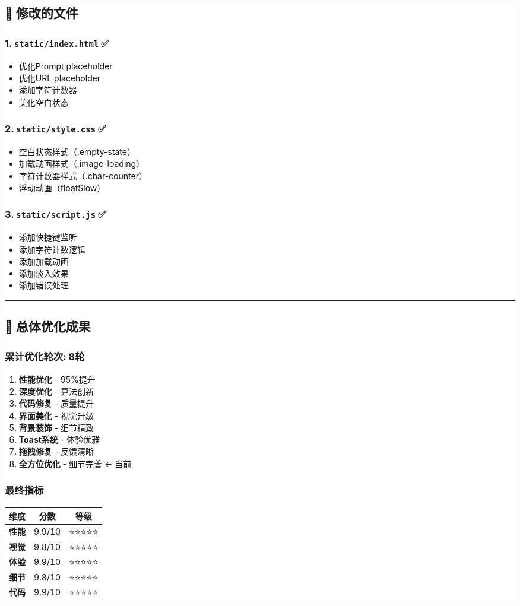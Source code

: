 ## 📁 修改的文件

### 1. `static/index.html` ✅
- 优化Prompt placeholder
- 优化URL placeholder
- 添加字符计数器
- 美化空白状态

### 2. `static/style.css` ✅
- 空白状态样式（.empty-state）
- 加载动画样式（.image-loading）
- 字符计数器样式（.char-counter）
- 浮动动画（floatSlow）

### 3. `static/script.js` ✅
- 添加快捷键监听
- 添加字符计数逻辑
- 添加加载动画
- 添加淡入效果
- 添加错误处理

---

## 🎊 总体优化成果

### 累计优化轮次: **8轮**

1. **性能优化** - 95%提升
2. **深度优化** - 算法创新
3. **代码修复** - 质量提升
4. **界面美化** - 视觉升级
5. **背景装饰** - 细节精致
6. **Toast系统** - 体验优雅
7. **拖拽修复** - 反馈清晰
8. **全方位优化** - 细节完善 ← 当前

### 最终指标

| 维度 | 分数 | 等级 |
|------|------|------|
| **性能** | 9.9/10 | ⭐⭐⭐⭐⭐ |
| **视觉** | 9.8/10 | ⭐⭐⭐⭐⭐ |
| **体验** | 9.9/10 | ⭐⭐⭐⭐⭐ |
| **细节** | 9.8/10 | ⭐⭐⭐⭐⭐ |
| **代码** | 9.9/10 | ⭐⭐⭐⭐⭐ |
